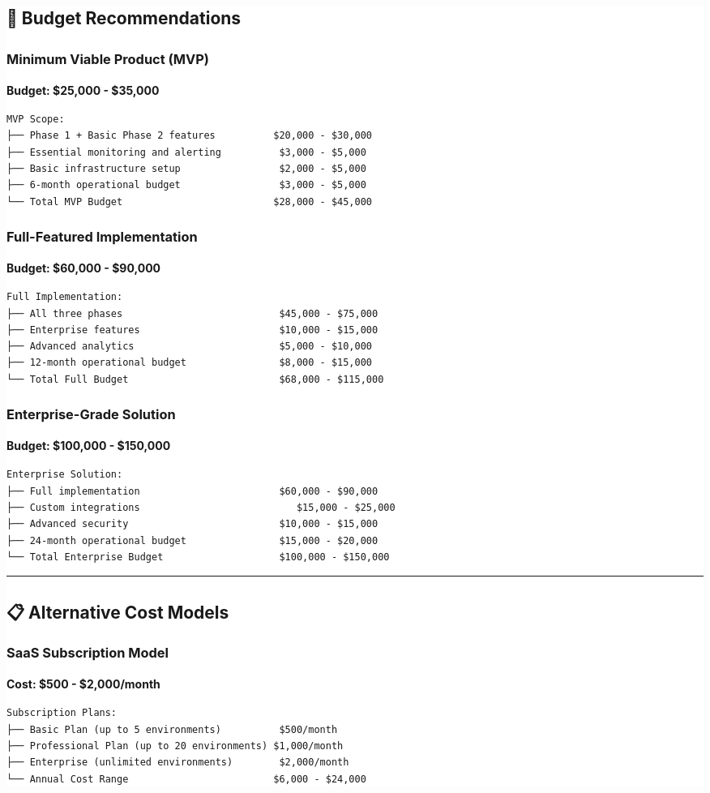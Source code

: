 
## 🎯 **Budget Recommendations**

### **Minimum Viable Product (MVP)**
**Budget: $25,000 - $35,000**

```
MVP Scope:
├── Phase 1 + Basic Phase 2 features          $20,000 - $30,000
├── Essential monitoring and alerting          $3,000 - $5,000
├── Basic infrastructure setup                 $2,000 - $5,000
├── 6-month operational budget                 $3,000 - $5,000
└── Total MVP Budget                          $28,000 - $45,000
```

### **Full-Featured Implementation**
**Budget: $60,000 - $90,000**

```
Full Implementation:
├── All three phases                           $45,000 - $75,000
├── Enterprise features                        $10,000 - $15,000
├── Advanced analytics                         $5,000 - $10,000
├── 12-month operational budget                $8,000 - $15,000
└── Total Full Budget                          $68,000 - $115,000
```

### **Enterprise-Grade Solution**
**Budget: $100,000 - $150,000**

```
Enterprise Solution:
├── Full implementation                        $60,000 - $90,000
├── Custom integrations                           $15,000 - $25,000
├── Advanced security                          $10,000 - $15,000
├── 24-month operational budget                $15,000 - $20,000
└── Total Enterprise Budget                    $100,000 - $150,000
```

---

## 📋 **Alternative Cost Models**

### **SaaS Subscription Model**
**Cost: $500 - $2,000/month**

```
Subscription Plans:
├── Basic Plan (up to 5 environments)          $500/month
├── Professional Plan (up to 20 environments) $1,000/month
├── Enterprise (unlimited environments)        $2,000/month
└── Annual Cost Range                         $6,000 - $24,000
```
